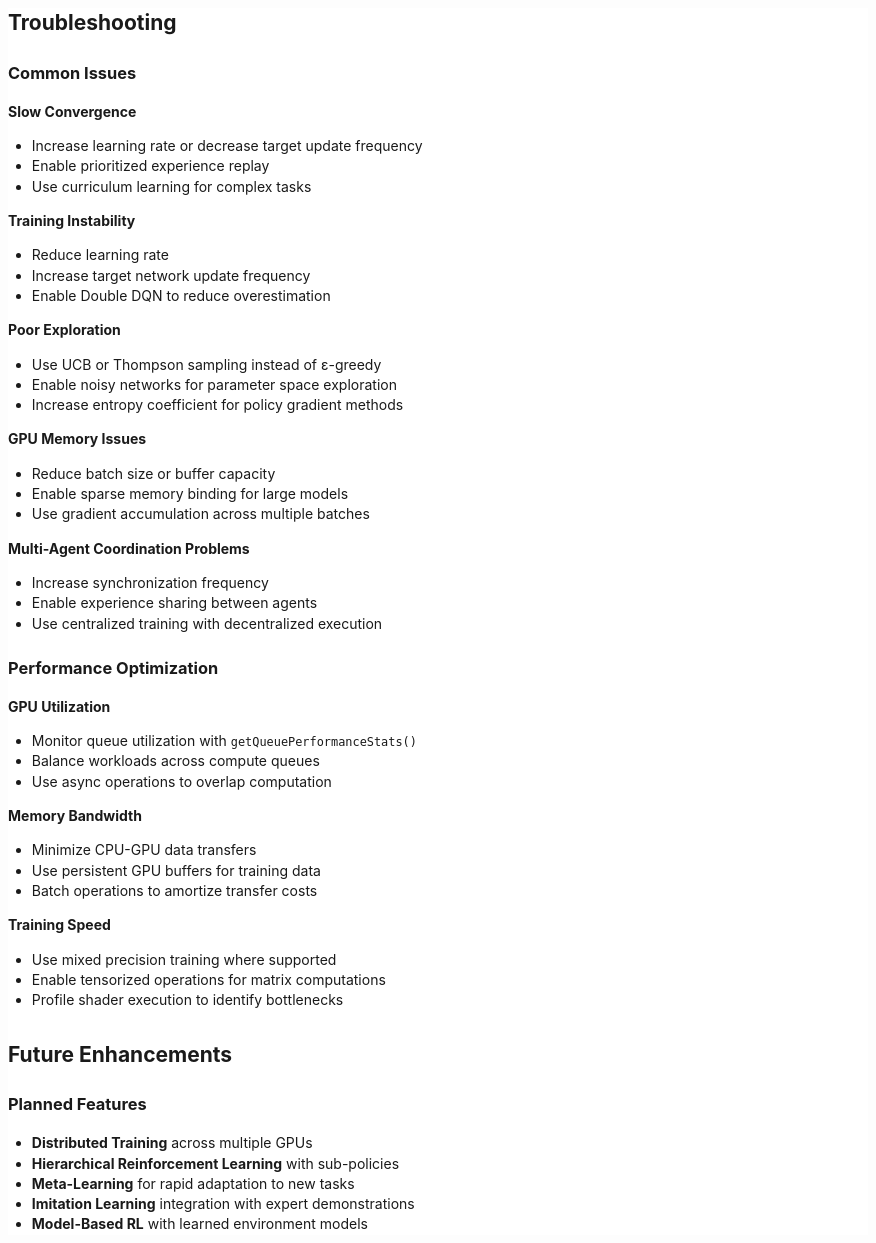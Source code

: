 ## Troubleshooting

### Common Issues

**Slow Convergence**
- Increase learning rate or decrease target update frequency
- Enable prioritized experience replay
- Use curriculum learning for complex tasks

**Training Instability**
- Reduce learning rate
- Increase target network update frequency
- Enable Double DQN to reduce overestimation

**Poor Exploration**
- Use UCB or Thompson sampling instead of ε-greedy
- Enable noisy networks for parameter space exploration
- Increase entropy coefficient for policy gradient methods

**GPU Memory Issues**
- Reduce batch size or buffer capacity
- Enable sparse memory binding for large models
- Use gradient accumulation across multiple batches

**Multi-Agent Coordination Problems**
- Increase synchronization frequency
- Enable experience sharing between agents
- Use centralized training with decentralized execution

### Performance Optimization

**GPU Utilization**
- Monitor queue utilization with `getQueuePerformanceStats()`
- Balance workloads across compute queues
- Use async operations to overlap computation

**Memory Bandwidth**
- Minimize CPU-GPU data transfers
- Use persistent GPU buffers for training data
- Batch operations to amortize transfer costs

**Training Speed**
- Use mixed precision training where supported
- Enable tensorized operations for matrix computations
- Profile shader execution to identify bottlenecks

## Future Enhancements

### Planned Features
- **Distributed Training** across multiple GPUs
- **Hierarchical Reinforcement Learning** with sub-policies
- **Meta-Learning** for rapid adaptation to new tasks
- **Imitation Learning** integration with expert demonstrations
- **Model-Based RL** with learned environment models
